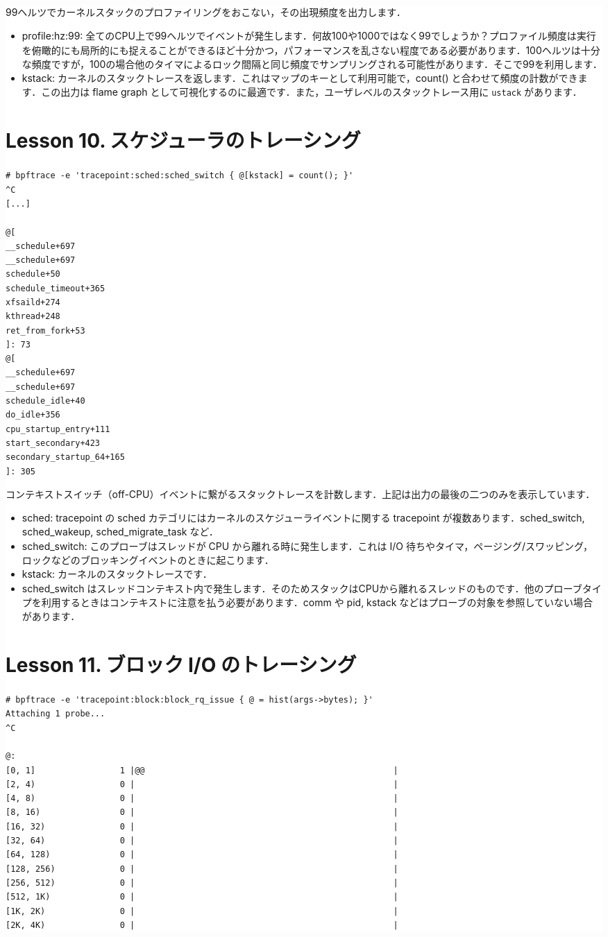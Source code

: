 99ヘルツでカーネルスタックのプロファイリングをおこない，その出現頻度を出力します．

- profile:hz:99: 全てのCPU上で99ヘルツでイベントが発生します．何故100や1000ではなく99でしょうか？プロファイル頻度は実行を俯瞰的にも局所的にも捉えることができるほど十分かつ，パフォーマンスを乱さない程度である必要があります．100ヘルツは十分な頻度ですが，100の場合他のタイマによるロック間隔と同じ頻度でサンプリングされる可能性があります．そこで99を利用します．
- kstack: カーネルのスタックトレースを返します．これはマップのキーとして利用可能で，count() と合わせて頻度の計数ができます．この出力は flame graph として可視化するのに最適です．また，ユーザレベルのスタックトレース用に `ustack` があります．

# Lesson 10. スケジューラのトレーシング

```
# bpftrace -e 'tracepoint:sched:sched_switch { @[kstack] = count(); }'
^C
[...]

@[
__schedule+697
__schedule+697
schedule+50
schedule_timeout+365
xfsaild+274
kthread+248
ret_from_fork+53
]: 73
@[
__schedule+697
__schedule+697
schedule_idle+40
do_idle+356
cpu_startup_entry+111
start_secondary+423
secondary_startup_64+165
]: 305
```

コンテキストスイッチ（off-CPU）イベントに繋がるスタックトレースを計数します．上記は出力の最後の二つのみを表示しています．

- sched: tracepoint の sched カテゴリにはカーネルのスケジューライベントに関する tracepoint が複数あります．sched_switch, sched_wakeup, sched_migrate_task など．
- sched_switch: このプローブはスレッドが CPU から離れる時に発生します．これは I/O 待ちやタイマ，ページング/スワッピング，ロックなどのブロッキングイベントのときに起こります．
- kstack: カーネルのスタックトレースです．
- sched_switch はスレッドコンテキスト内で発生します．そのためスタックはCPUから離れるスレッドのものです．他のプローブタイプを利用するときはコンテキストに注意を払う必要があります．comm や pid, kstack などはプローブの対象を参照していない場合があります．

# Lesson 11. ブロック I/O のトレーシング

```
# bpftrace -e 'tracepoint:block:block_rq_issue { @ = hist(args->bytes); }'
Attaching 1 probe...
^C

@:
[0, 1]                 1 |@@                                                  |
[2, 4)                 0 |                                                    |
[4, 8)                 0 |                                                    |
[8, 16)                0 |                                                    |
[16, 32)               0 |                                                    |
[32, 64)               0 |                                                    |
[64, 128)              0 |                                                    |
[128, 256)             0 |                                                    |
[256, 512)             0 |                                                    |
[512, 1K)              0 |                                                    |
[1K, 2K)               0 |                                                    |
[2K, 4K)               0 |                                                    |
```